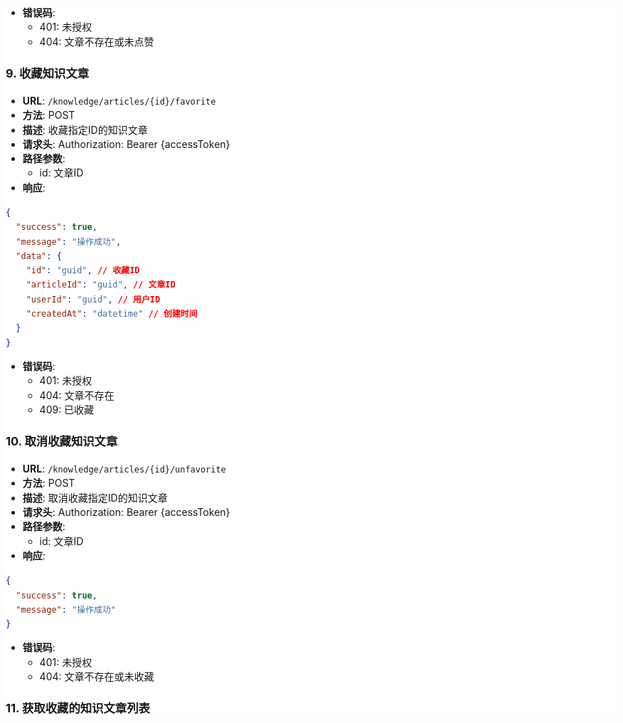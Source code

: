 - **错误码**:
  - 401: 未授权
  - 404: 文章不存在或未点赞

### 9. 收藏知识文章

- **URL**: `/knowledge/articles/{id}/favorite`
- **方法**: POST
- **描述**: 收藏指定ID的知识文章
- **请求头**: Authorization: Bearer {accessToken}
- **路径参数**:
  - id: 文章ID
- **响应**:

```json
{
  "success": true,
  "message": "操作成功",
  "data": {
    "id": "guid", // 收藏ID
    "articleId": "guid", // 文章ID
    "userId": "guid", // 用户ID
    "createdAt": "datetime" // 创建时间
  }
}
```

- **错误码**:
  - 401: 未授权
  - 404: 文章不存在
  - 409: 已收藏

### 10. 取消收藏知识文章

- **URL**: `/knowledge/articles/{id}/unfavorite`
- **方法**: POST
- **描述**: 取消收藏指定ID的知识文章
- **请求头**: Authorization: Bearer {accessToken}
- **路径参数**:
  - id: 文章ID
- **响应**:

```json
{
  "success": true,
  "message": "操作成功"
}
```

- **错误码**:
  - 401: 未授权
  - 404: 文章不存在或未收藏

### 11. 获取收藏的知识文章列表
